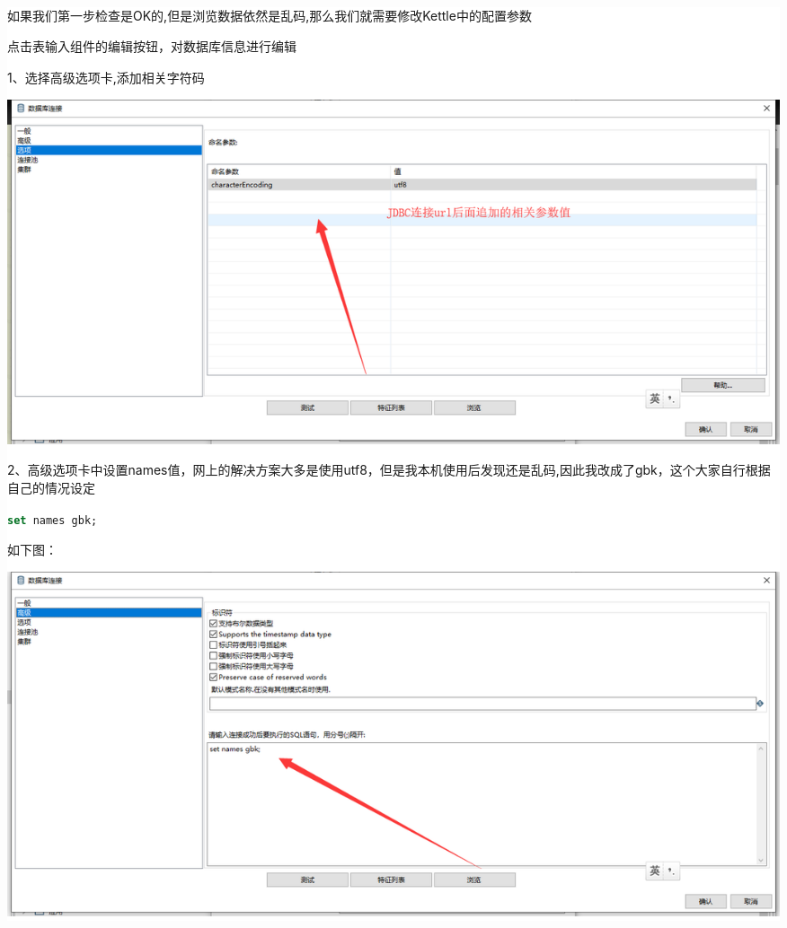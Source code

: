 如果我们第一步检查是OK的,但是浏览数据依然是乱码,那么我们就需要修改Kettle中的配置参数

点击表输入组件的编辑按钮，对数据库信息进行编辑

1、选择高级选项卡,添加相关字符码

![](/images/kettle/kettle9/kiadbtoexcel-19.png)

2、高级选项卡中设置names值，网上的解决方案大多是使用utf8，但是我本机使用后发现还是乱码,因此我改成了gbk，这个大家自行根据自己的情况设定

```SQL
set names gbk;
```

如下图：

![](/images/kettle/kettle9/kiadbtoexcel-20.png)

